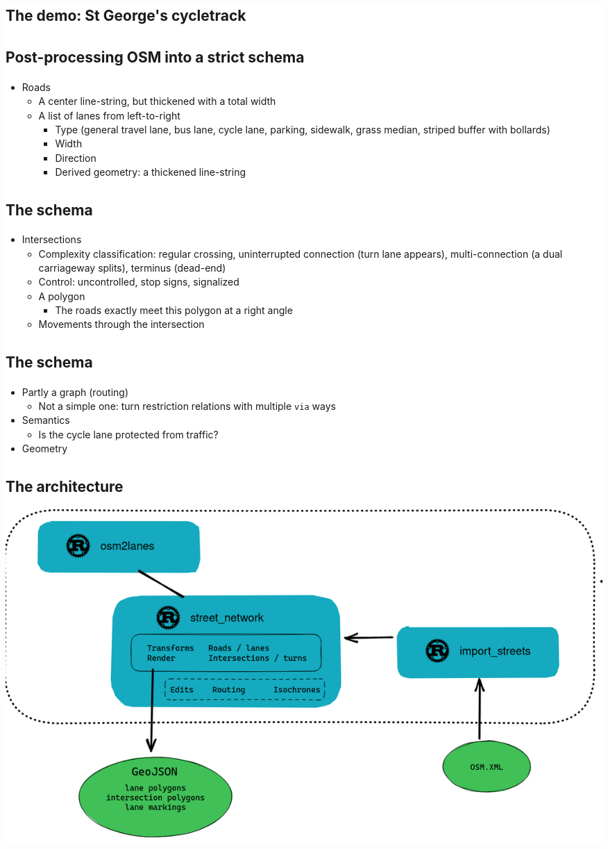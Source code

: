 ## The demo: St George's cycletrack

![](demo_st_georges.mp4)

## Post-processing OSM into a strict schema

- Roads
  - A center line-string, but thickened with a total width
  - A list of lanes from left-to-right
    - Type (general travel lane, bus lane, cycle lane, parking, sidewalk, grass median, striped buffer with bollards)
    - Width
    - Direction
    - Derived geometry: a thickened line-string

## The schema

- Intersections
  - Complexity classification: regular crossing, uninterrupted connection (turn lane appears), multi-connection (a dual carriageway splits), terminus (dead-end)
  - Control: uncontrolled, stop signs, signalized
  - A polygon
    - The roads exactly meet this polygon at a right angle
  - Movements through the intersection

## The schema

- Partly a graph (routing)
  - Not a simple one: turn restriction relations with multiple `via` ways
- Semantics
  - Is the cycle lane protected from traffic?
- Geometry

## The architecture

![](architecture_small.png)
